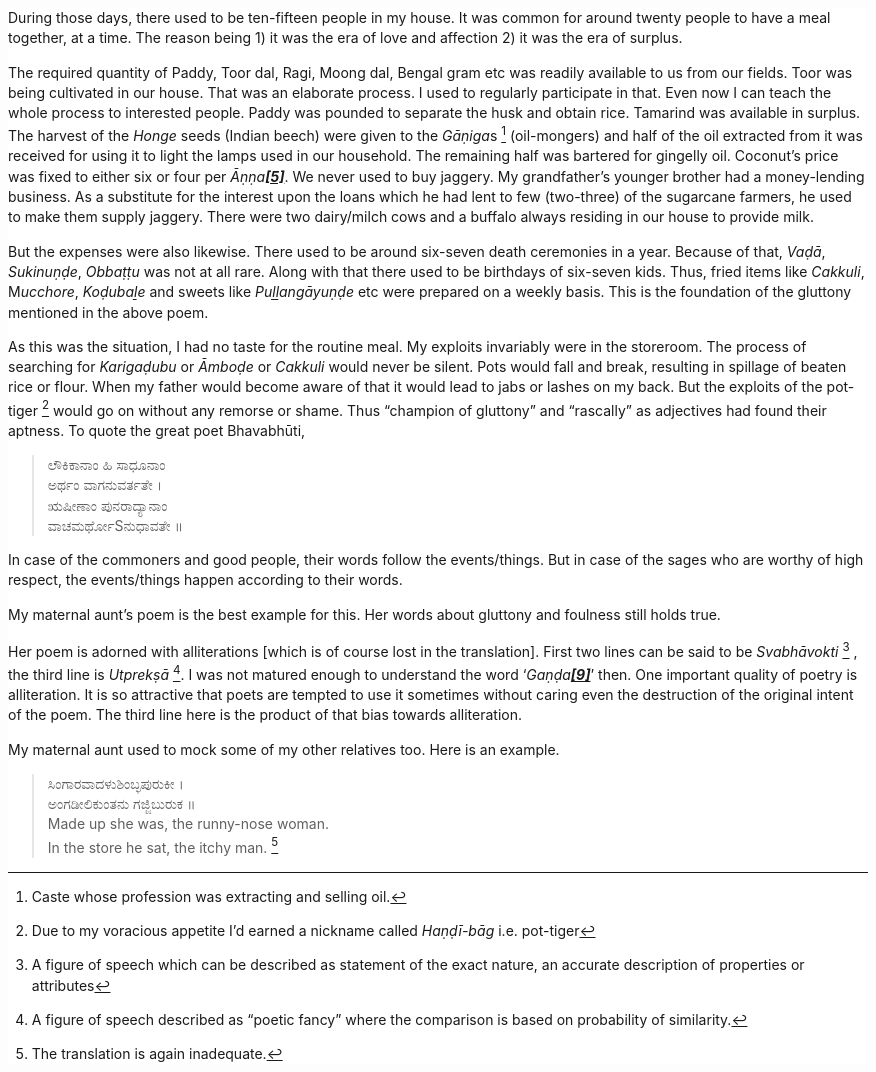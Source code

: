 During those days, there used to be ten-fifteen people in my house. It was common for around twenty people to have a meal together, at a time. The reason being 1) it was the era of love and affection 2) it was the era of surplus.

The required quantity of Paddy, Toor dal, Ragi, Moong dal, Bengal gram etc was readily available to us from our fields. Toor was being cultivated in our house. That was an elaborate process. I used to regularly participate in that. Even now I can teach the whole process to interested people. Paddy was pounded to separate the husk and obtain rice. Tamarind was available in surplus. The harvest of the *Honge* seeds (Indian beech) were given to the *Gāṇiga*s
[^1.4] (oil-mongers) and half of the oil extracted from it was received for using it to light the lamps used in our household. The remaining half was bartered for gingelly oil. Coconut’s price was fixed to either six or four per *Āṇṇa[**\[5\]**](#_ftn5)*. We never used to buy jaggery. My grandfather’s younger brother had a money-lending business. As a substitute for the interest upon the loans which he had lent to few (two-three) of the sugarcane farmers, he used to make them supply jaggery. There were two dairy/milch cows and a buffalo always residing in our house to provide milk.

But the expenses were also likewise. There used to be around six-seven death ceremonies in a year. Because of that, *Vaḍā*, *Sukinuṇḍe*, *Obbaṭṭu* was not at all rare. Along with that there used to be birthdays of six-seven kids. Thus, fried items like *Cakkuli*, M*ucchore*, *Koḍubaḻe* and sweets like *Puḻḻangāyuṇḍe* etc were prepared on a weekly basis. This is the foundation of the gluttony mentioned in the above poem.

As this was the situation, I had no taste for the routine meal. My exploits invariably were in the storeroom. The process of searching for *Karigaḍubu* or *Āmboḍe* or *Cakkuli* would never be silent. Pots would fall and break, resulting in spillage of beaten rice or flour. When my father would become aware of that it would lead to jabs or lashes on my back. But the exploits of the pot-tiger
[^1.6] would go on without any remorse or shame. Thus “champion of gluttony” and “rascally” as adjectives had found their aptness. To quote the great poet Bhavabhūti,

> ಲೌಕಿಕಾನಾಂ ಹಿ ಸಾಧೂನಾಂ   
> ಅರ್ಥಂ ವಾಗನುವರ್ತತೇ ।   
> ಋಷೀಣಾಂ ಪುನರಾದ್ಯಾನಾಂ   
> ವಾಚಮರ್ಥೋSನುಧಾವತೇ ॥

In case of the commoners and good people, their words follow the events/things. But in case of the sages who are worthy of high respect, the events/things happen according to their words.

My maternal aunt’s poem is the best example for this. Her words about gluttony and foulness still holds true.

Her poem is adorned with alliterations \[which is of course lost in the translation\]. First two lines can be said to be *Svabhāvokti*
[^1.7] , the third line is *Utprekṣā*
[^1.8]. I was not matured enough to understand the word ‘*Gaṇḍa[**\[9\]**](#_ftn9)*’ then. One important quality of poetry is alliteration. It is so attractive that poets are tempted to use it sometimes without caring even the destruction of the original intent of the poem. The third line here is the product of that bias towards alliteration.

My maternal aunt used to mock some of my other relatives too. Here is an example.

> ಸಿಂಗಾರವಾದಳುಶಿಂಬ್ಳಪುರುಕೀ ।   
> ಅಂಗಡೀಲಿಕುಂತನು ಗಜ್ಜಿಬುರುಕ ॥   
> Made up she was, the runny-nose woman.   
> In the store he sat, the itchy man.
[^1.10]


[^1.1]: The translation fails miserably to convey the full meaning let alone the alliterations.
[^1.2]: Cikkappa
[^1.3]: Observe that it is not hanumanta
[^1.4]: Caste whose profession was extracting and selling oil.
[^1.6]: Due to my voracious appetite I’d earned a nickname called *Haṇḍī-bāg* i.e. pot-tiger
[^1.7]: A figure of speech which can be described as statement of the exact nature, an accurate description of properties or attributes
[^1.8]: A figure of speech described as “poetic fancy” where the comparison is based on probability of similarity.
[^1.9]: Lit. husband
[^1.10]: The translation is again inadequate.
[^2.1]: Grammatically it should be ‘years’ but for it to rhyme with ‘India’, the original ‘year’ has been retained.
[^2.2]: ಹಡಗ ದೋಣಿ lit. ship’s boat or ship’s ship or some variation. To make it slightly more meaningful, undue liberty has been taken.
[^2.3]: A type of Drum, percussion instrument.
[^2.4]: A rattle toy.
[^2.5]: ಕೈ + ಕೊಂಡು = ಕೈಗೊಂಡು
[^2.6]: ಹಿಂ + ತೆಗೆ = ಹಿಂದೆಗೆ
[^2.7]: ಸುಖಂ + ಪಟ್ಟನು = ಸುಖಂಬಟ್ಟನು
[^3.1]: Qualifying exam for being a teacher/ tutor.
[^3.2]: Referred to by the same name even now, conducted by *Karṇāṭaka Sāhitya Pariṣat* and some of the universities.
[^3.3]: ಜಗುಲಿ – platform/deck in front of the house where people used to sit and discuss everything under the sun.
[^3.4]: A verse which appears in the start of the play typically praising a deity of choice asking his/her grace or cooperation before starting the main play.
[^3.5]: Such descriptions are quite common in poetry, irrespective of Sanskrit and regional languages. In fact there is a whole genre of poetry which indulges in describing the deities from toe to head.
[^4.1]: The art of singing verses from classical literature followed by giving a detailed exposition/explanation
[^4.2]: Businessmen
[^4.3]: Rhyming words
[^4.6]: The sacred ash
[^4.7]: Tripura-dahana
[^4.9]: Butea Monosperma, Flame of the forest
[^5.1]: Both worn by traditional mādhvā brahmin
[^5.2]: Leaves from the Tulasī plant.
[^5.3]: Left to the imagination of the reader!
[^5.4]: Are you keeping well, HH Shri Cāmarāja.
[^5.5]: Old form of kannada used by poets like Pampa, Ranna.
[^5.6]: *Maḍikolu* is a stick used specifically to hang and later access, the washed/sanctified clothes which are typically used for Pūjā and other such activities. Since the clothes need to remain untouched till it is used for such activities, it is typically hung at a height which requires the help of the stick to again take it off. Thus, the stick has almost attained a ceremonial sanctity.
[^5.7]: ರಕ್ಷಿಸು ಕರ್ನಾಟಕದೇವಿ for original please [see](https://kn.wikisource.org/wiki/%E0%B2%AA%E0%B3%81%E0%B2%9F:%E0%B2%95%E0%B2%B0%E0%B3%8D%E0%B2%A8%E0%B2%BE%E0%B2%9F%E0%B2%95_%E0%B2%A8%E0%B2%82%E0%B2%A6%E0%B2%BF%E0%B2%A8%E0%B2%BF_%E0%B2%B8%E0%B2%82%E0%B2%AA%E0%B3%81%E0%B2%9F_%E0%B3%A9.djvu/%E0%B3%A7%E0%B3%A9%E0%B3%AB)
[^5.8]: Made by cooking pulses like Bengal gram etc which have been soaked in water.
[^5.9]: Void of labials, i.e. verses not containing letters *pa, pha, ba, bha, ma*
[^5.10]: Void of dentals, i.e. verses not containing letters *ta, tha, da, dha, na* and *sa*
[^5.11]: Snuff
[^5.12]: i.e. ṅa, ña, ṇa, na, ma
[^5.13]: da(na)śyada bū(mū)go saggada
[^5.14]: kāvyaṃ yaśase arthakṛte vyavahāravide śivetarakṣataye।
